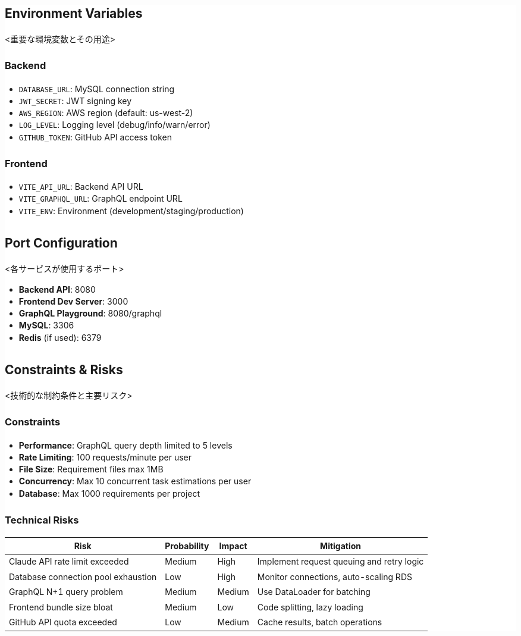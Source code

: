 ## Environment Variables

<重要な環境変数とその用途>

### Backend
- `DATABASE_URL`: MySQL connection string
- `JWT_SECRET`: JWT signing key
- `AWS_REGION`: AWS region (default: us-west-2)
- `LOG_LEVEL`: Logging level (debug/info/warn/error)
- `GITHUB_TOKEN`: GitHub API access token

### Frontend
- `VITE_API_URL`: Backend API URL
- `VITE_GRAPHQL_URL`: GraphQL endpoint URL
- `VITE_ENV`: Environment (development/staging/production)

## Port Configuration

<各サービスが使用するポート>

- **Backend API**: 8080
- **Frontend Dev Server**: 3000
- **GraphQL Playground**: 8080/graphql
- **MySQL**: 3306
- **Redis** (if used): 6379

## Constraints & Risks

<技術的な制約条件と主要リスク>

### Constraints
- **Performance**: GraphQL query depth limited to 5 levels
- **Rate Limiting**: 100 requests/minute per user
- **File Size**: Requirement files max 1MB
- **Concurrency**: Max 10 concurrent task estimations per user
- **Database**: Max 1000 requirements per project

### Technical Risks

| Risk | Probability | Impact | Mitigation |
|------|------------|--------|------------|
| Claude API rate limit exceeded | Medium | High | Implement request queuing and retry logic |
| Database connection pool exhaustion | Low | High | Monitor connections, auto-scaling RDS |
| GraphQL N+1 query problem | Medium | Medium | Use DataLoader for batching |
| Frontend bundle size bloat | Medium | Low | Code splitting, lazy loading |
| GitHub API quota exceeded | Low | Medium | Cache results, batch operations |
